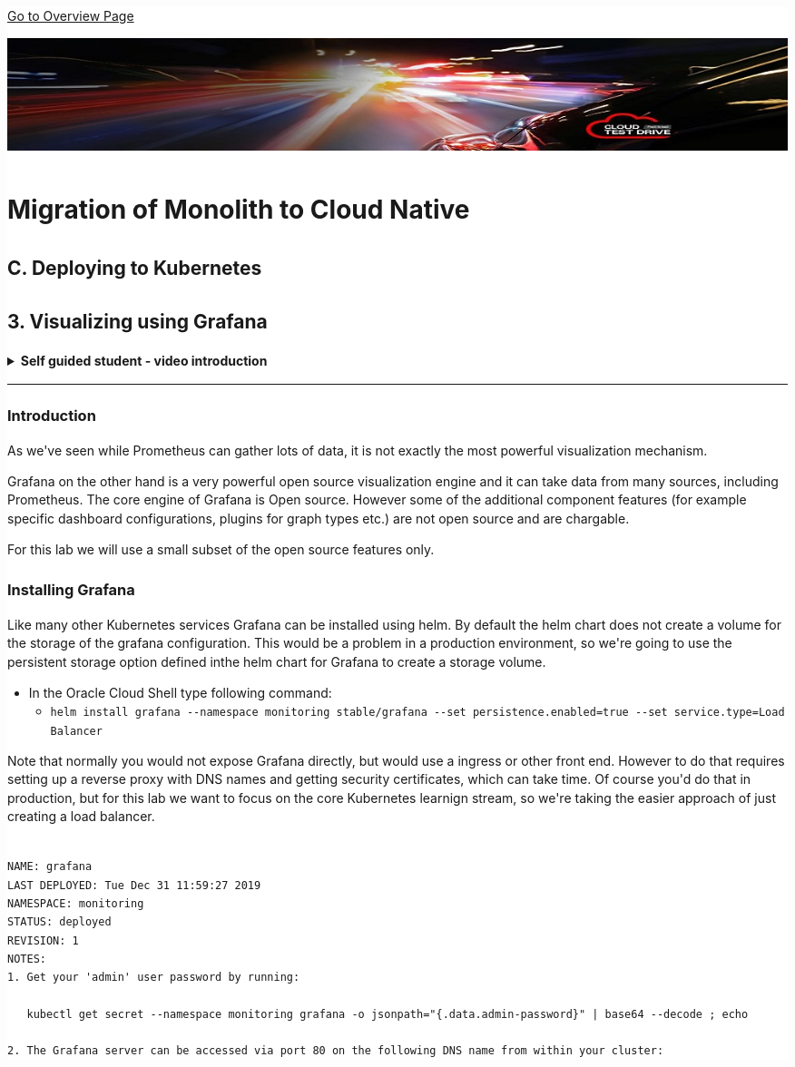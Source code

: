 [Go to Overview Page](../Kubernetes-labs.md)

![](../../../../common/images/customer.logo2.png)

# Migration of Monolith to Cloud Native

## C. Deploying to Kubernetes
## 3. Visualizing using Grafana


<details><summary><b>Self guided student - video introduction</b></summary></details>

---

### **Introduction**
As we've seen while Prometheus can gather lots of data, it is not exactly the most powerful visualization mechanism.

Grafana on the other hand is a very powerful open source visualization engine and it can take data from many sources, including Prometheus.  The core engine of Grafana is Open source.  However some of the additional component features (for example specific dashboard configurations, plugins for graph types etc.) are not open source and are chargable.

For this lab we will use a small subset of the open source features only.

### Installing Grafana
Like many other Kubernetes services Grafana can be installed using helm. By default the helm chart does not create a volume for the storage of the grafana configuration. This would be a problem in a production environment, so we're going to use the persistent storage option defined inthe helm chart for Grafana to create a storage volume. 

- In the Oracle Cloud Shell type following command:
  -  `helm install grafana --namespace monitoring stable/grafana --set persistence.enabled=true --set service.type=LoadBalancer`

Note that normally you would not expose Grafana directly, but would use a ingress or other front end. However to do that requires setting up a reverse proxy with DNS names and getting security certificates, which can take time. Of course you'd do that in production, but for this lab we want to focus on the core Kubernetes learnign stream, so we're taking the easier approach of just creating a load balancer.
 
```

NAME: grafana
LAST DEPLOYED: Tue Dec 31 11:59:27 2019
NAMESPACE: monitoring
STATUS: deployed
REVISION: 1
NOTES:
1. Get your 'admin' user password by running:

   kubectl get secret --namespace monitoring grafana -o jsonpath="{.data.admin-password}" | base64 --decode ; echo

2. The Grafana server can be accessed via port 80 on the following DNS name from within your cluster:

```